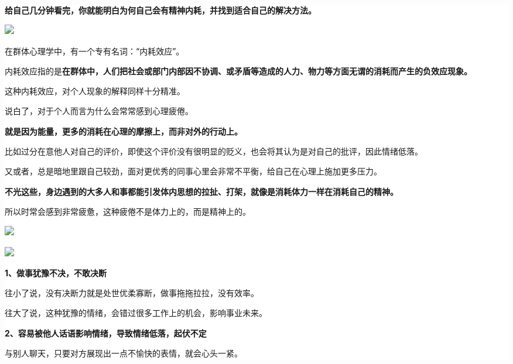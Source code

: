   

**给自己几分钟看完，你就能明白为何自己会有精神内耗，并找到适合自己的解决方法。**

  

  

![](https://mmbiz.qpic.cn/mmbiz_jpg/k9cibica3KVmicLRdrZn7NicXv3gsLg2ibZVgmetGbmQ4ibds4D7K5FGRTV8yoHjkOBKQBc51wiaXHvBawt3MQPje4UBA/640?wx_fmt=jpeg)

  

在群体心理学中，有一个专有名词：“内耗效应”。

  

内耗效应指的是**在群体中，人们把社会或部门内部因不协调、或矛盾等造成的人力、物力等方面无谓的消耗而产生的负效应现象。**

  

这种内耗效应，对个人现象的解释同样十分精准。

  

说白了，对于个人而言为什么会常常感到心理疲倦。

  

**就是因为能量，更多的消耗在心理的摩擦上，而非对外的行动上。**

  

比如过分在意他人对自己的评价，即使这个评价没有很明显的贬义，也会将其认为是对自己的批评，因此情绪低落。

  

又或者，总是暗地里跟自己较劲，面对更优秀的同事心里会非常不平衡，给自己在心理上施加更多压力。

  

**不光这些，身边遇到的大多人和事都能引发体内思想的拉扯、打架，就像是消耗体力一样在消耗自己的精神。**

  

所以时常会感到非常疲惫，这种疲倦不是体力上的，而是精神上的。

  

![](https://mmbiz.qpic.cn/mmbiz_jpg/k9cibica3KVmicLRdrZn7NicXv3gsLg2ibZVgnKsIkLHsCicxzEic2d2h1gXR7htxQXLzF7Kyn7Y0fYL5sdMztm1Q8nCQ/640?wx_fmt=jpeg)

  

  

![](https://mmbiz.qpic.cn/mmbiz_jpg/k9cibica3KVmicLRdrZn7NicXv3gsLg2ibZVgvGQib4wGw7Hgz3JYcM5pXNciclmTWEsXYbN9rvoBtL0r2oE9eK52DAIA/640?wx_fmt=jpeg)

  

**1、做事犹豫不决，不敢决断**

  

往小了说，没有决断力就是处世优柔寡断，做事拖拖拉拉，没有效率。

  

往大了说，这种犹豫的情绪，会错过很多工作上的机会，影响事业未来。

  

**2、容易被他人话语影响情绪，导致情绪低落，起伏不定**

  

与别人聊天，只要对方展现出一点不愉快的表情，就会心头一紧。
